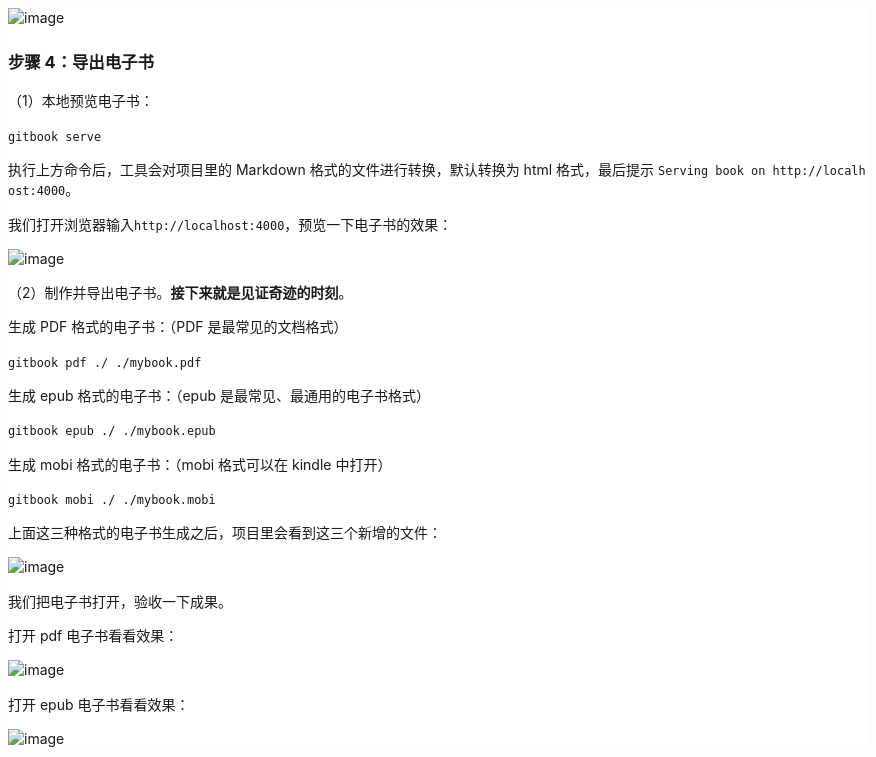 

![image](https://pic4.zhimg.com/80/v2-ac4765d59afc04b1ef0b66f42d334723_720w.webp)



### 步骤 4：导出电子书
（1）本地预览电子书：

```Plain Text
gitbook serve
```
执行上方命令后，工具会对项目里的 Markdown 格式的文件进行转换，默认转换为 html 格式，最后提示 `Serving book on http://localhost:4000`。

我们打开浏览器输入`http://localhost:4000`，预览一下电子书的效果：



![image](https://pic2.zhimg.com/80/v2-86d94ce9afbe809a32ad7da0627904fd_720w.webp)



（2）制作并导出电子书。**接下来就是见证奇迹的时刻**。

生成 PDF 格式的电子书：（PDF 是最常见的文档格式）

```Plain Text
gitbook pdf ./ ./mybook.pdf
```
生成 epub 格式的电子书：（epub 是最常见、最通用的电子书格式）

```Plain Text
gitbook epub ./ ./mybook.epub
```
生成 mobi 格式的电子书：（mobi 格式可以在 kindle 中打开）

```Plain Text
gitbook mobi ./ ./mybook.mobi
```
上面这三种格式的电子书生成之后，项目里会看到这三个新增的文件：



![image](https://pic3.zhimg.com/80/v2-79331dc3c337d0b0759261ade0db09f6_720w.webp)



我们把电子书打开，验收一下成果。

打开 pdf 电子书看看效果：



![image](https://pic4.zhimg.com/80/v2-e5ed39b0d0eb6f115413e009faaa787f_720w.webp)



打开 epub 电子书看看效果：



![image](https://pic2.zhimg.com/80/v2-abe1b7dee140974df306ed0d7ce8819d_720w.webp)


